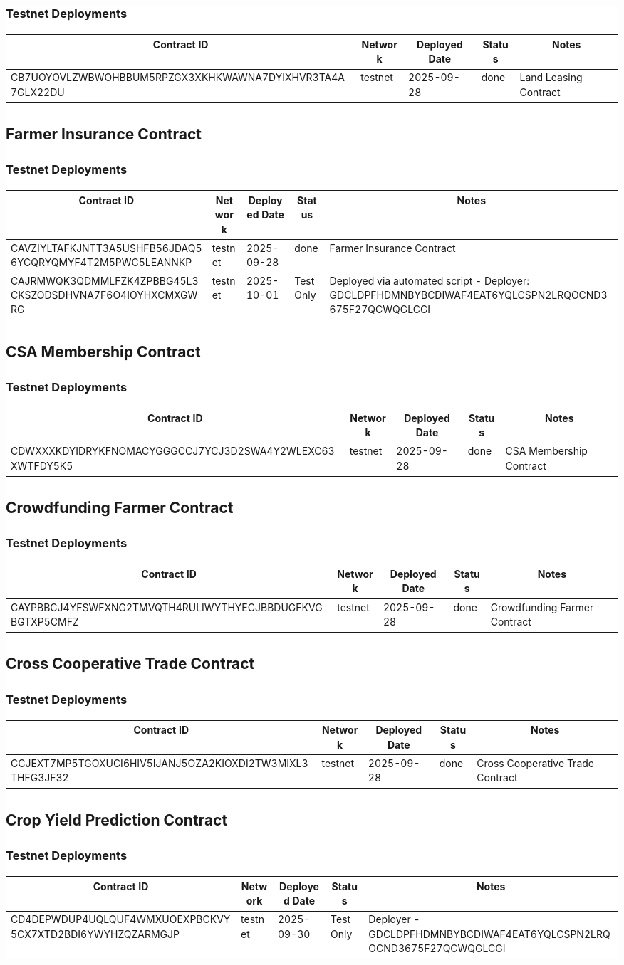 ### Testnet Deployments
| Contract ID | Network | Deployed Date | Status | Notes |
|-------------|---------|---------------|--------|-------|
| CB7UOYOVLZWBWOHBBUM5RPZGX3XKHKWAWNA7DYIXHVR3TA4A7GLX22DU | testnet | 2025-09-28 | done | Land Leasing Contract |


## Farmer Insurance Contract
### Testnet Deployments
| Contract ID | Network | Deployed Date | Status | Notes |
|-------------|---------|---------------|--------|-------|
| CAVZIYLTAFKJNTT3A5USHFB56JDAQ56YCQRYQMYF4T2M5PWC5LEANNKP | testnet | 2025-09-28 | done | Farmer Insurance Contract |
| CAJRMWQK3QDMMLFZK4ZPBBG45L3CKSZODSDHVNA7F6O4IOYHXCMXGWRG | testnet | 2025-10-01 | Test Only | Deployed via automated script - Deployer: GDCLDPFHDMNBYBCDIWAF4EAT6YQLCSPN2LRQOCND3675F27QCWQGLCGI |

## CSA Membership Contract
### Testnet Deployments
| Contract ID | Network | Deployed Date | Status | Notes |
|-------------|---------|---------------|--------|-------|
| CDWXXXKDYIDRYKFNOMACYGGGCCJ7YCJ3D2SWA4Y2WLEXC63XWTFDY5K5 | testnet | 2025-09-28 | done | CSA Membership Contract |


## Crowdfunding Farmer Contract
### Testnet Deployments
| Contract ID | Network | Deployed Date | Status | Notes |
|-------------|---------|---------------|--------|-------|
| CAYPBBCJ4YFSWFXNG2TMVQTH4RULIWYTHYECJBBDUGFKVGBGTXP5CMFZ | testnet | 2025-09-28 | done | Crowdfunding Farmer Contract |


## Cross Cooperative Trade Contract
### Testnet Deployments
| Contract ID | Network | Deployed Date | Status | Notes |
|-------------|---------|---------------|--------|-------|
| CCJEXT7MP5TGOXUCI6HIV5IJANJ5OZA2KIOXDI2TW3MIXL3THFG3JF32 | testnet | 2025-09-28 | done | Cross Cooperative Trade Contract |


## Crop Yield Prediction Contract

### Testnet Deployments

| Contract ID | Network | Deployed Date | Status | Notes |
|-------------|---------|---------------|--------|-------|
| CD4DEPWDUP4UQLQUF4WMXUOEXPBCKVY5CX7XTD2BDI6YWYHZQZARMGJP | testnet | 2025-09-30 | Test Only | Deployer - GDCLDPFHDMNBYBCDIWAF4EAT6YQLCSPN2LRQOCND3675F27QCWQGLCGI |

